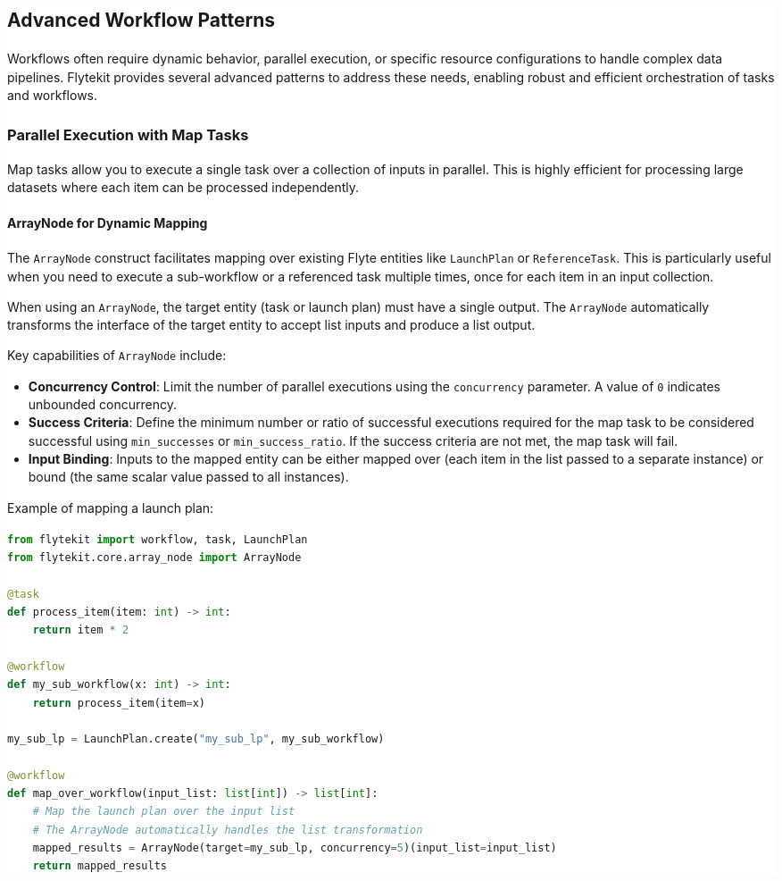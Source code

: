 

## Advanced Workflow Patterns

Workflows often require dynamic behavior, parallel execution, or specific resource configurations to handle complex data pipelines. Flytekit provides several advanced patterns to address these needs, enabling robust and efficient orchestration of tasks and workflows.

### Parallel Execution with Map Tasks

Map tasks allow you to execute a single task over a collection of inputs in parallel. This is highly efficient for processing large datasets where each item can be processed independently.

#### ArrayNode for Dynamic Mapping

The `ArrayNode` construct facilitates mapping over existing Flyte entities like `LaunchPlan` or `ReferenceTask`. This is particularly useful when you need to execute a sub-workflow or a referenced task multiple times, once for each item in an input collection.

When using an `ArrayNode`, the target entity (task or launch plan) must have a single output. The `ArrayNode` automatically transforms the interface of the target entity to accept list inputs and produce a list output.

Key capabilities of `ArrayNode` include:
*   **Concurrency Control**: Limit the number of parallel executions using the `concurrency` parameter. A value of `0` indicates unbounded concurrency.
*   **Success Criteria**: Define the minimum number or ratio of successful executions required for the map task to be considered successful using `min_successes` or `min_success_ratio`. If the success criteria are not met, the map task will fail.
*   **Input Binding**: Inputs to the mapped entity can be either mapped over (each item in the list passed to a separate instance) or bound (the same scalar value passed to all instances).

Example of mapping a launch plan:

```python
from flytekit import workflow, task, LaunchPlan
from flytekit.core.array_node import ArrayNode

@task
def process_item(item: int) -> int:
    return item * 2

@workflow
def my_sub_workflow(x: int) -> int:
    return process_item(item=x)

my_sub_lp = LaunchPlan.create("my_sub_lp", my_sub_workflow)

@workflow
def map_over_workflow(input_list: list[int]) -> list[int]:
    # Map the launch plan over the input list
    # The ArrayNode automatically handles the list transformation
    mapped_results = ArrayNode(target=my_sub_lp, concurrency=5)(input_list=input_list)
    return mapped_results
```
